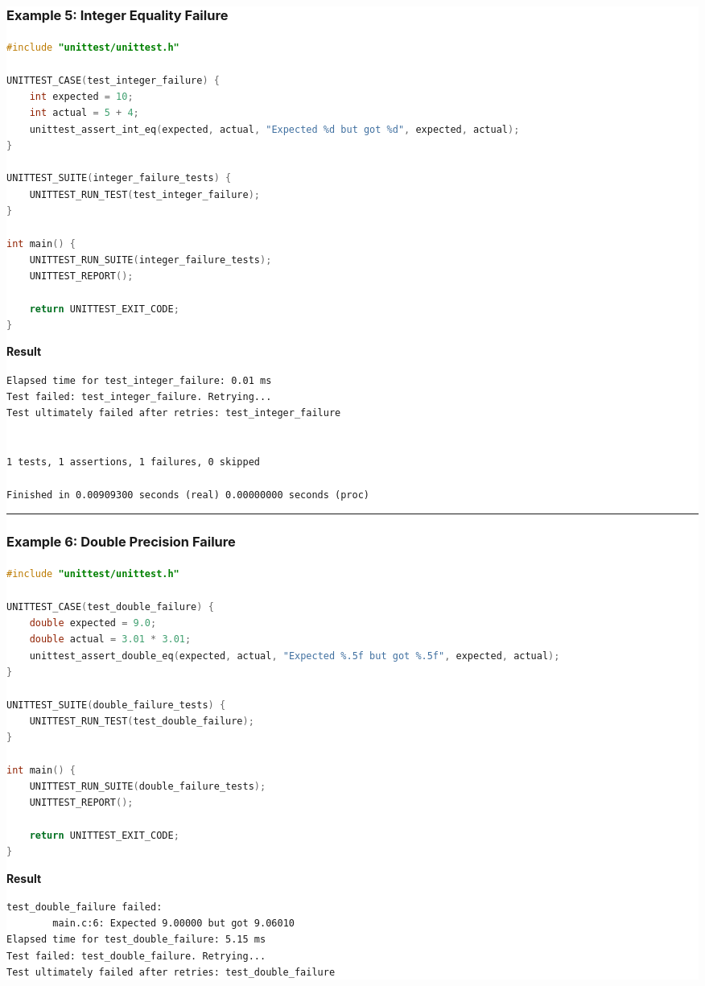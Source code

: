### Example 5: Integer Equality Failure
```c
#include "unittest/unittest.h"

UNITTEST_CASE(test_integer_failure) {
    int expected = 10;
    int actual = 5 + 4; 
    unittest_assert_int_eq(expected, actual, "Expected %d but got %d", expected, actual);
}

UNITTEST_SUITE(integer_failure_tests) {
    UNITTEST_RUN_TEST(test_integer_failure);
}

int main() {
    UNITTEST_RUN_SUITE(integer_failure_tests);
    UNITTEST_REPORT();

    return UNITTEST_EXIT_CODE;
}
```
**Result**
```
Elapsed time for test_integer_failure: 0.01 ms
Test failed: test_integer_failure. Retrying...
Test ultimately failed after retries: test_integer_failure


1 tests, 1 assertions, 1 failures, 0 skipped

Finished in 0.00909300 seconds (real) 0.00000000 seconds (proc)
```

---

### Example 6: Double Precision Failure
```c
#include "unittest/unittest.h"

UNITTEST_CASE(test_double_failure) {
    double expected = 9.0;
    double actual = 3.01 * 3.01;  
    unittest_assert_double_eq(expected, actual, "Expected %.5f but got %.5f", expected, actual);
}

UNITTEST_SUITE(double_failure_tests) {
    UNITTEST_RUN_TEST(test_double_failure);
}

int main() {
    UNITTEST_RUN_SUITE(double_failure_tests);
    UNITTEST_REPORT();

    return UNITTEST_EXIT_CODE;
}
```
**Result**
```
test_double_failure failed:
        main.c:6: Expected 9.00000 but got 9.06010
Elapsed time for test_double_failure: 5.15 ms
Test failed: test_double_failure. Retrying...
Test ultimately failed after retries: test_double_failure

```